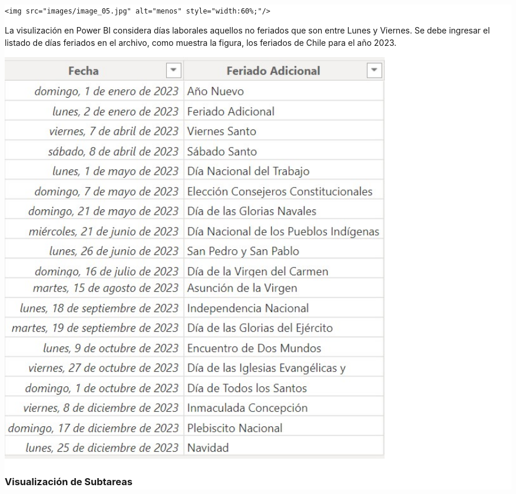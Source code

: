     <img src="images/image_05.jpg" alt="menos" style="width:60%;"/>

La visulización en Power BI considera días laborales aquellos no feriados que son entre Lunes y Viernes. Se debe ingresar el listado de días feriados en el archivo, como muestra la figura, los feriados de Chile para el año 2023.

<img src="images/feriados.jpg" alt="menos" style="width:75%;"/>

### Visualización de Subtareas
